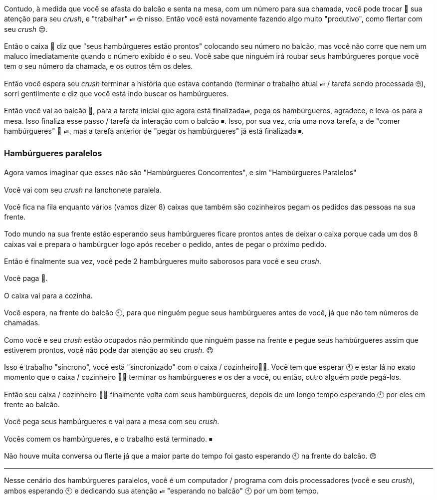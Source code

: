 Contudo, à medida que você se afasta do balcão e senta na mesa, com um número para sua chamada, você pode trocar 🔀 sua atenção para seu _crush_, e "trabalhar" ⏯ 🤓 nisso. Então você está novamente fazendo algo muito "produtivo", como flertar com seu _crush_ 😍.

Então o caixa 💁 diz que "seus hambúrgueres estão prontos" colocando seu número no balcão, mas você não corre que nem um maluco imediatamente quando o número exibido é o seu. Você sabe que ninguém irá roubar seus hambúrgueres porque você tem o seu número da chamada, e os outros têm os deles.

Então você espera seu _crush_ terminar a história que estava contando (terminar o trabalho atual ⏯ / tarefa sendo processada 🤓), sorri gentilmente e diz que você está indo buscar os hambúrgueres.

Então você vai ao balcão 🔀, para a tarefa inicial que agora está finalizada⏯, pega os hambúrgueres, agradece, e leva-os para a mesa. Isso finaliza esse passo / tarefa da interação com o balcão ⏹. Isso, por sua vez, cria uma nova tarefa, a de "comer hambúrgueres" 🔀 ⏯, mas a tarefa anterior de "pegar os hambúrgueres" já está finalizada ⏹.

### Hambúrgueres paralelos

Agora vamos imaginar que esses não são "Hambúrgueres Concorrentes", e sim "Hambúrgueres Paralelos"

Você vai com seu _crush_ na lanchonete paralela.

Você fica na fila enquanto vários (vamos dizer 8) caixas que também são cozinheiros pegam os pedidos das pessoas na sua frente.

Todo mundo na sua frente estão esperando seus hambúrgueres ficare prontos antes de deixar o caixa porque cada um dos 8 caixas vai e prepara o hambúrguer logo após receber o pedido, antes de pegar o próximo pedido.

Então é finalmente sua vez, você pede 2 hambúrgueres muito saborosos para você e seu _crush_.

Você paga 💸.

O caixa vai para a cozinha.

Você espera, na frente do balcão 🕙, para que ninguém pegue seus hambúrgueres antes de você, já que não tem números de chamadas.

Como você e seu _crush_ estão ocupados não permitindo que ninguém passe na frente e pegue seus hambúrgueres assim que estiverem prontos, você não pode dar atenção ao seu _crush_. 😞

Isso é trabalho "síncrono", você está "sincronizado" com o caixa / cozinheiro👨‍🍳. Você tem que esperar 🕙 e estar lá no exato momento que o caixa / cozinheiro 👨‍🍳 terminar os hambúrgueres e os der a você, ou então, outro alguém pode pegá-los.

Então seu caixa / cozinheiro 👨‍🍳 finalmente volta com seus hambúrgueres, depois de um longo tempo esperando 🕙 por eles em frente ao balcão.

Você pega seus hambúrgueres e vai para a mesa com seu _crush_.

Vocês comem os hambúrgueres, e o trabalho está terminado. ⏹

Não houve muita conversa ou flerte já que a maior parte do tempo foi gasto esperando 🕙 na frente do balcão. 😞

---

Nesse cenário dos hambúrgueres paralelos, você é um computador / programa com dois processadores (você e seu _crush_), ambos esperando 🕙 e dedicando sua atenção ⏯ "esperando no balcão" 🕙 por um bom tempo.
